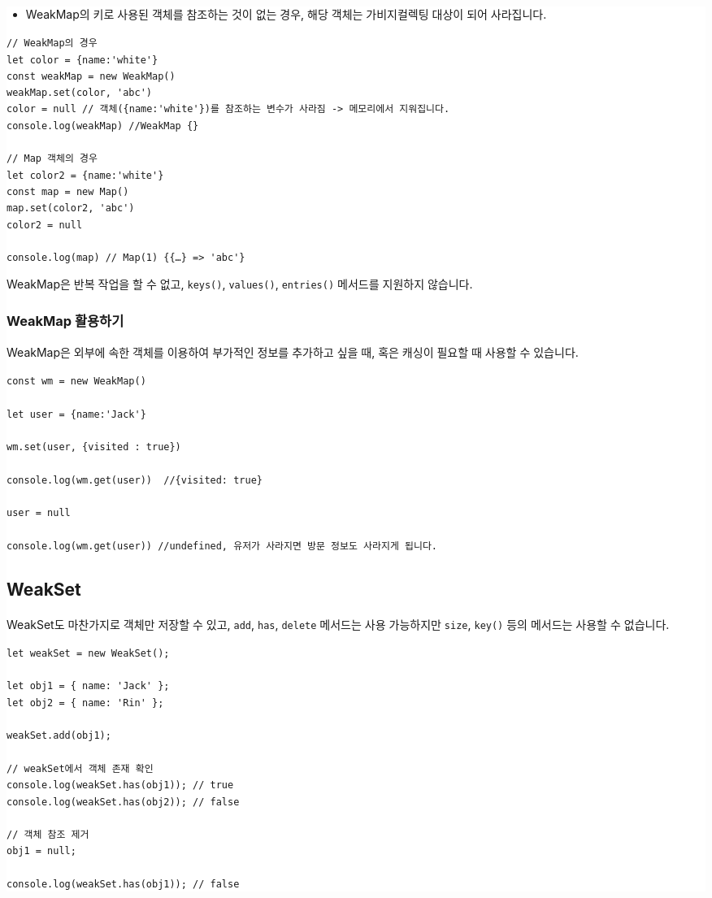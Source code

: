 - WeakMap의 키로 사용된 객체를 참조하는 것이 없는 경우, 해당 객체는 가비지컬렉팅 대상이 되어 사라집니다.

```
// WeakMap의 경우
let color = {name:'white'}
const weakMap = new WeakMap()
weakMap.set(color, 'abc')
color = null // 객체({name:'white'})를 참조하는 변수가 사라짐 -> 메모리에서 지워집니다.
console.log(weakMap) //WeakMap {}

// Map 객체의 경우
let color2 = {name:'white'}
const map = new Map()
map.set(color2, 'abc')
color2 = null

console.log(map) // Map(1) {{…} => 'abc'}
```

WeakMap은 반복 작업을 할 수 없고, `keys()`, `values()`, `entries()` 메서드를 지원하지 않습니다.

### WeakMap 활용하기

WeakMap은 외부에 속한 객체를 이용하여 부가적인 정보를 추가하고 싶을 때, 혹은 캐싱이 필요할 때 사용할 수 있습니다.

```
const wm = new WeakMap()

let user = {name:'Jack'}

wm.set(user, {visited : true})

console.log(wm.get(user))  //{visited: true}

user = null

console.log(wm.get(user)) //undefined, 유저가 사라지면 방문 정보도 사라지게 됩니다.
```

## WeakSet

WeakSet도 마찬가지로 객체만 저장할 수 있고, `add`, `has`, `delete` 메서드는 사용 가능하지만 `size`, `key()` 등의 메서드는 사용할 수 없습니다.

```
let weakSet = new WeakSet();

let obj1 = { name: 'Jack' };
let obj2 = { name: 'Rin' };

weakSet.add(obj1);

// weakSet에서 객체 존재 확인
console.log(weakSet.has(obj1)); // true
console.log(weakSet.has(obj2)); // false

// 객체 참조 제거
obj1 = null;

console.log(weakSet.has(obj1)); // false
```
